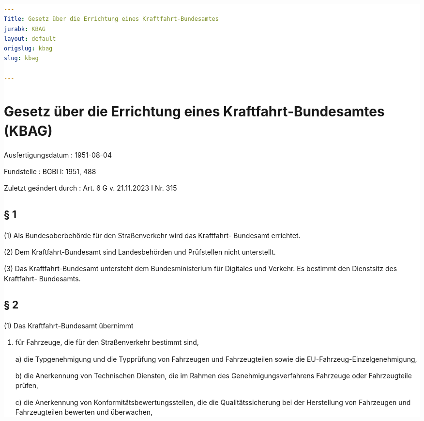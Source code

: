```yaml
---
Title: Gesetz über die Errichtung eines Kraftfahrt-Bundesamtes
jurabk: KBAG
layout: default
origslug: kbag
slug: kbag

---
```


# Gesetz über die Errichtung eines Kraftfahrt-Bundesamtes (KBAG)

Ausfertigungsdatum
:   1951-08-04

Fundstelle
:   BGBl I: 1951, 488

Zuletzt geändert durch
:   Art. 6 G v. 21.11.2023 I Nr. 315


## § 1

(1) Als Bundesoberbehörde für den Straßenverkehr wird das Kraftfahrt-
Bundesamt errichtet.

(2) Dem Kraftfahrt-Bundesamt sind Landesbehörden und Prüfstellen nicht
unterstellt.

(3) Das Kraftfahrt-Bundesamt untersteht dem Bundesministerium für
Digitales und Verkehr. Es bestimmt den Dienstsitz des Kraftfahrt-
Bundesamts.


## § 2

(1) Das Kraftfahrt-Bundesamt übernimmt

1.  für Fahrzeuge, die für den Straßenverkehr bestimmt sind,

    a)  die Typgenehmigung und die Typprüfung von Fahrzeugen und
        Fahrzeugteilen sowie die EU-Fahrzeug-Einzelgenehmigung,


    b)  die Anerkennung von Technischen Diensten, die im Rahmen des
        Genehmigungsverfahrens Fahrzeuge oder Fahrzeugteile prüfen,


    c)  die Anerkennung von Konformitätsbewertungsstellen, die die
        Qualitätssicherung bei der Herstellung von Fahrzeugen und
        Fahrzeugteilen bewerten und überwachen,

